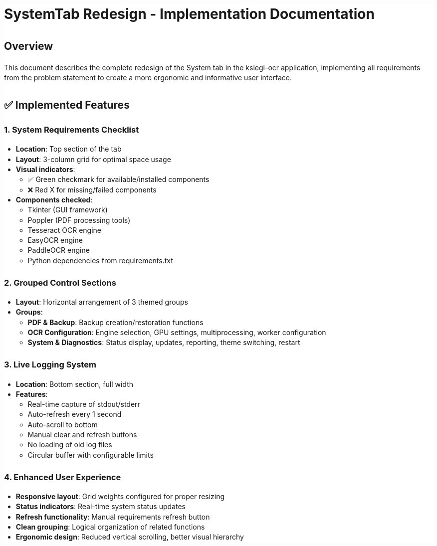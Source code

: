 # SystemTab Redesign - Implementation Documentation

## Overview

This document describes the complete redesign of the System tab in the ksiegi-ocr application, implementing all requirements from the problem statement to create a more ergonomic and informative user interface.

## ✅ Implemented Features

### 1. System Requirements Checklist
- **Location**: Top section of the tab
- **Layout**: 3-column grid for optimal space usage
- **Visual indicators**: 
  - ✅ Green checkmark for available/installed components
  - ❌ Red X for missing/failed components  
- **Components checked**:
  - Tkinter (GUI framework)
  - Poppler (PDF processing tools)
  - Tesseract OCR engine
  - EasyOCR engine
  - PaddleOCR engine
  - Python dependencies from requirements.txt

### 2. Grouped Control Sections
- **Layout**: Horizontal arrangement of 3 themed groups
- **Groups**:
  - **PDF & Backup**: Backup creation/restoration functions
  - **OCR Configuration**: Engine selection, GPU settings, multiprocessing, worker configuration
  - **System & Diagnostics**: Status display, updates, reporting, theme switching, restart

### 3. Live Logging System
- **Location**: Bottom section, full width
- **Features**:
  - Real-time capture of stdout/stderr
  - Auto-refresh every 1 second
  - Auto-scroll to bottom
  - Manual clear and refresh buttons
  - No loading of old log files
  - Circular buffer with configurable limits

### 4. Enhanced User Experience
- **Responsive layout**: Grid weights configured for proper resizing
- **Status indicators**: Real-time system status updates
- **Refresh functionality**: Manual requirements refresh button
- **Clean grouping**: Logical organization of related functions
- **Ergonomic design**: Reduced vertical scrolling, better visual hierarchy
